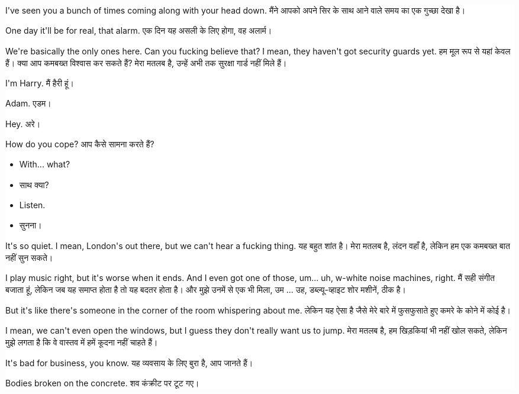 
I've seen you a bunch of times coming along with your head down.
मैंने आपको अपने सिर के साथ आने वाले समय का एक गुच्छा देखा है।


One day it'll be for real, that alarm.
एक दिन यह असली के लिए होगा, वह अलार्म।


We're basically the only ones here. Can you fucking believe that? I mean, they haven't got security guards yet.
हम मूल रूप से यहां केवल हैं। क्या आप कमबख्त विश्वास कर सकते हैं? मेरा मतलब है, उन्हें अभी तक सुरक्षा गार्ड नहीं मिले हैं।


I'm Harry.
मैं हैरी हूं।


Adam.
एडम।


Hey.
अरे।


How do you cope?
आप कैसे सामना करते हैं?


- With... what? 
- साथ क्या?


- Listen.
- सुनना।


It's so quiet. I mean, London's out there,  but we can't hear a fucking thing.
यह बहुत शांत है। मेरा मतलब है, लंदन वहाँ है, लेकिन हम एक कमबख्त बात नहीं सुन सकते।


I play music right, but it's worse when it ends. And I even got one of those, um... uh, w-white noise machines, right.
मैं सही संगीत बजाता हूं, लेकिन जब यह समाप्त होता है तो यह बदतर होता है। और मुझे उनमें से एक भी मिला, उम ... उह, डब्ल्यू-व्हाइट शोर मशीनें, ठीक है।


But it's like there's someone in the corner of the room whispering about me.
लेकिन यह ऐसा है जैसे मेरे बारे में फुसफुसाते हुए कमरे के कोने में कोई है।


I mean, we can't even open the windows, but I guess they don't really want us to jump.
मेरा मतलब है, हम खिड़कियां भी नहीं खोल सकते, लेकिन मुझे लगता है कि वे वास्तव में हमें कूदना नहीं चाहते हैं।


It's bad for business, you know.
यह व्यवसाय के लिए बुरा है, आप जानते हैं।


Bodies broken on the concrete.
शव कंक्रीट पर टूट गए।
